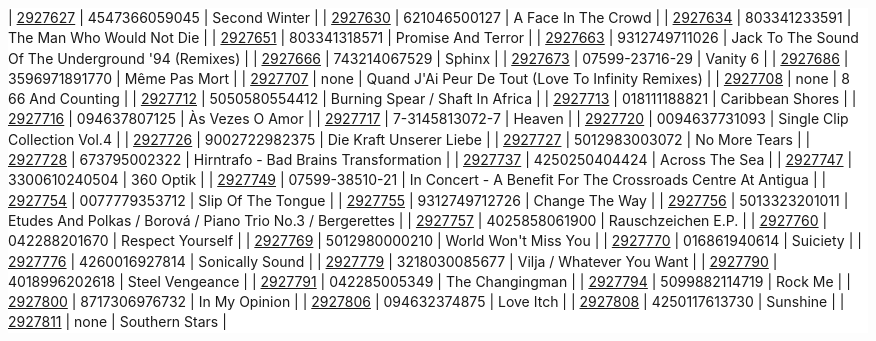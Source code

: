 | [2927627](https://www.discogs.com/release/2927627) | 4547366059045 | Second Winter |
| [2927630](https://www.discogs.com/release/2927630) | 621046500127 | A Face In The Crowd |
| [2927634](https://www.discogs.com/release/2927634) | 803341233591 | The Man Who Would Not Die |
| [2927651](https://www.discogs.com/release/2927651) | 803341318571 | Promise And Terror |
| [2927663](https://www.discogs.com/release/2927663) | 9312749711026 | Jack To The Sound Of The Underground '94 (Remixes) |
| [2927666](https://www.discogs.com/release/2927666) | 743214067529 | Sphinx |
| [2927673](https://www.discogs.com/release/2927673) | 07599-23716-29 | Vanity 6 |
| [2927686](https://www.discogs.com/release/2927686) | 3596971891770 | Même Pas Mort |
| [2927707](https://www.discogs.com/release/2927707) | none | Quand J'Ai Peur De Tout (Love To Infinity Remixes) |
| [2927708](https://www.discogs.com/release/2927708) | none | 8 66 And Counting |
| [2927712](https://www.discogs.com/release/2927712) | 5050580554412 | Burning Spear / Shaft In Africa |
| [2927713](https://www.discogs.com/release/2927713) | 018111188821 | Caribbean Shores |
| [2927716](https://www.discogs.com/release/2927716) | 094637807125 | Às Vezes O Amor |
| [2927717](https://www.discogs.com/release/2927717) | 7-3145813072-7 | Heaven |
| [2927720](https://www.discogs.com/release/2927720) | 0094637731093 | Single Clip Collection Vol.4 |
| [2927726](https://www.discogs.com/release/2927726) | 9002722982375 | Die Kraft Unserer Liebe |
| [2927727](https://www.discogs.com/release/2927727) | 5012983003072 | No More Tears |
| [2927728](https://www.discogs.com/release/2927728) | 673795002322 | Hirntrafo - Bad Brains Transformation |
| [2927737](https://www.discogs.com/release/2927737) | 4250250404424 | Across The Sea |
| [2927747](https://www.discogs.com/release/2927747) | 3300610240504 | 360 Optik |
| [2927749](https://www.discogs.com/release/2927749) | 07599-38510-21 | In Concert - A Benefit For The Crossroads Centre At Antigua |
| [2927754](https://www.discogs.com/release/2927754) | 0077779353712 | Slip Of The Tongue |
| [2927755](https://www.discogs.com/release/2927755) | 9312749712726 | Change The Way |
| [2927756](https://www.discogs.com/release/2927756) | 5013323201011 | Etudes And Polkas / Borová / Piano Trio No.3 / Bergerettes |
| [2927757](https://www.discogs.com/release/2927757) | 4025858061900 | Rauschzeichen E.P. |
| [2927760](https://www.discogs.com/release/2927760) | 042288201670 | Respect Yourself |
| [2927769](https://www.discogs.com/release/2927769) | 5012980000210 | World Won't Miss You |
| [2927770](https://www.discogs.com/release/2927770) | 016861940614 | Suiciety |
| [2927776](https://www.discogs.com/release/2927776) | 4260016927814 | Sonically Sound |
| [2927779](https://www.discogs.com/release/2927779) | 3218030085677 | Vilja / Whatever You Want |
| [2927790](https://www.discogs.com/release/2927790) | 4018996202618 | Steel Vengeance |
| [2927791](https://www.discogs.com/release/2927791) | 042285005349 | The Changingman |
| [2927794](https://www.discogs.com/release/2927794) | 5099882114719 | Rock Me |
| [2927800](https://www.discogs.com/release/2927800) | 8717306976732 | In My Opinion |
| [2927806](https://www.discogs.com/release/2927806) | 094632374875 | Love Itch |
| [2927808](https://www.discogs.com/release/2927808) | 4250117613730 | Sunshine |
| [2927811](https://www.discogs.com/release/2927811) | none | Southern Stars |